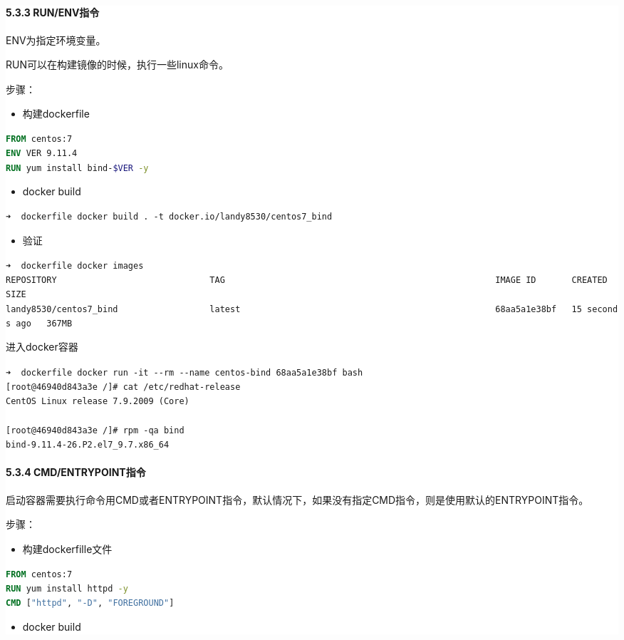 #### 5.3.3 RUN/ENV指令

ENV为指定环境变量。

RUN可以在构建镜像的时候，执行一些linux命令。

步骤：

- 构建dockerfile

```dockerfile
FROM centos:7
ENV VER 9.11.4
RUN yum install bind-$VER -y
```

- docker build

```
➜  dockerfile docker build . -t docker.io/landy8530/centos7_bind
```

- 验证

```
➜  dockerfile docker images
REPOSITORY                              TAG                                                     IMAGE ID       CREATED          SIZE
landy8530/centos7_bind                  latest                                                  68aa5a1e38bf   15 seconds ago   367MB
```

进入docker容器

```
➜  dockerfile docker run -it --rm --name centos-bind 68aa5a1e38bf bash
[root@46940d843a3e /]# cat /etc/redhat-release
CentOS Linux release 7.9.2009 (Core)

[root@46940d843a3e /]# rpm -qa bind
bind-9.11.4-26.P2.el7_9.7.x86_64
```



#### 5.3.4 CMD/ENTRYPOINT指令

启动容器需要执行命令用CMD或者ENTRYPOINT指令，默认情况下，如果没有指定CMD指令，则是使用默认的ENTRYPOINT指令。

步骤：

- 构建dockerfille文件

```dockerfile
FROM centos:7
RUN yum install httpd -y
CMD ["httpd", "-D", "FOREGROUND"]
```

- docker build
